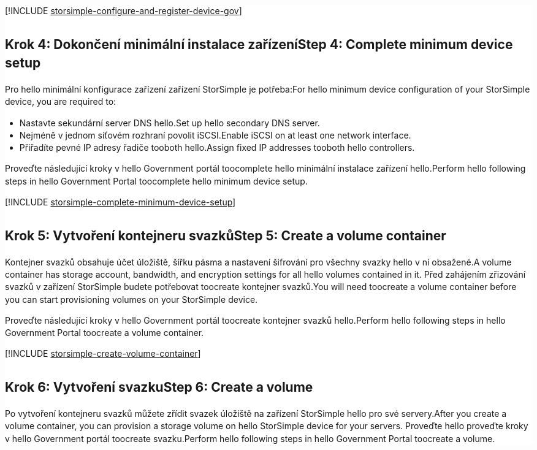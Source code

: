 [!INCLUDE [storsimple-configure-and-register-device-gov](../../includes/storsimple-configure-and-register-device-gov.md)]

## <a name="step-4-complete-minimum-device-setup"></a><span data-ttu-id="d5971-288">Krok 4: Dokončení minimální instalace zařízení</span><span class="sxs-lookup"><span data-stu-id="d5971-288">Step 4: Complete minimum device setup</span></span>
<span data-ttu-id="d5971-289">Pro hello minimální konfigurace zařízení zařízení StorSimple je potřeba:</span><span class="sxs-lookup"><span data-stu-id="d5971-289">For hello minimum device configuration of your StorSimple device, you are required to:</span></span>

* <span data-ttu-id="d5971-290">Nastavte sekundární server DNS hello.</span><span class="sxs-lookup"><span data-stu-id="d5971-290">Set up hello secondary DNS server.</span></span>
* <span data-ttu-id="d5971-291">Nejméně v jednom síťovém rozhraní povolit iSCSI.</span><span class="sxs-lookup"><span data-stu-id="d5971-291">Enable iSCSI on at least one network interface.</span></span>
* <span data-ttu-id="d5971-292">Přiřadíte pevné IP adresy řadiče tooboth hello.</span><span class="sxs-lookup"><span data-stu-id="d5971-292">Assign fixed IP addresses tooboth hello controllers.</span></span>

<span data-ttu-id="d5971-293">Proveďte následující kroky v hello Government portál toocomplete hello minimální instalace zařízení hello.</span><span class="sxs-lookup"><span data-stu-id="d5971-293">Perform hello following steps in hello Government Portal toocomplete hello minimum device setup.</span></span>

[!INCLUDE [storsimple-complete-minimum-device-setup](../../includes/storsimple-complete-minimum-device-setup-u1.md)]

## <a name="step-5-create-a-volume-container"></a><span data-ttu-id="d5971-294">Krok 5: Vytvoření kontejneru svazků</span><span class="sxs-lookup"><span data-stu-id="d5971-294">Step 5: Create a volume container</span></span>
<span data-ttu-id="d5971-295">Kontejner svazků obsahuje účet úložiště, šířku pásma a nastavení šifrování pro všechny svazky hello v ní obsažené.</span><span class="sxs-lookup"><span data-stu-id="d5971-295">A volume container has storage account, bandwidth, and encryption settings for all hello volumes contained in it.</span></span> <span data-ttu-id="d5971-296">Před zahájením zřizování svazků v zařízení StorSimple budete potřebovat toocreate kontejner svazků.</span><span class="sxs-lookup"><span data-stu-id="d5971-296">You will need toocreate a volume container before you can start provisioning volumes on your StorSimple device.</span></span>

<span data-ttu-id="d5971-297">Proveďte následující kroky v hello Government portál toocreate kontejner svazků hello.</span><span class="sxs-lookup"><span data-stu-id="d5971-297">Perform hello following steps in hello Government Portal toocreate a volume container.</span></span>

[!INCLUDE [storsimple-create-volume-container](../../includes/storsimple-create-volume-container.md)]

## <a name="step-6-create-a-volume"></a><span data-ttu-id="d5971-298">Krok 6: Vytvoření svazku</span><span class="sxs-lookup"><span data-stu-id="d5971-298">Step 6: Create a volume</span></span>
<span data-ttu-id="d5971-299">Po vytvoření kontejneru svazků můžete zřídit svazek úložiště na zařízení StorSimple hello pro své servery.</span><span class="sxs-lookup"><span data-stu-id="d5971-299">After you create a volume container, you can provision a storage volume on hello StorSimple device for your servers.</span></span> <span data-ttu-id="d5971-300">Proveďte hello proveďte kroky v hello Government portál toocreate svazku.</span><span class="sxs-lookup"><span data-stu-id="d5971-300">Perform hello following steps in hello Government Portal toocreate a volume.</span></span>
